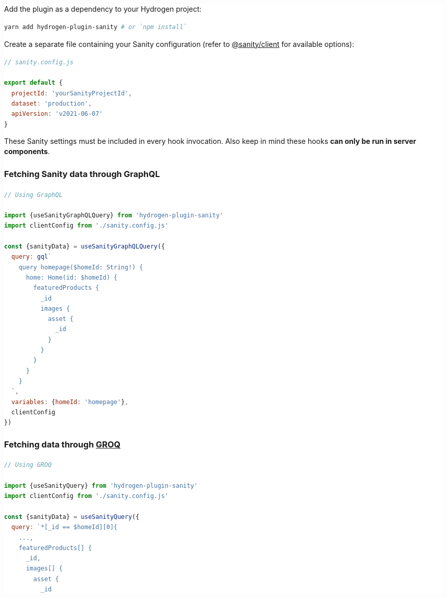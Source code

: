 Add the plugin as a dependency to your Hydrogen project:

```bash
yarn add hydrogen-plugin-sanity # or `npm install`
```

Create a separate file containing your Sanity configuration (refer to [@sanity/client](https://www.sanity.io/docs/js-client#api) for available options):

```js
// sanity.config.js

export default {
  projectId: 'yourSanityProjectId',
  dataset: 'production',
  apiVersion: 'v2021-06-07'
}
```

These Sanity settings must be included in every hook invocation. Also keep in mind these hooks **can only be run in server components**.

### Fetching Sanity data through GraphQL

```js
// Using GraphQL

import {useSanityGraphQLQuery} from 'hydrogen-plugin-sanity'
import clientConfig from './sanity.config.js'

const {sanityData} = useSanityGraphQLQuery({
  query: gql`
    query homepage($homeId: String!) {
      home: Home(id: $homeId) {
        featuredProducts {
          _id
          images {
            asset {
              _id
            }
          }
        }
      }
    }
  `,
  variables: {homeId: 'homepage'},
  clientConfig
})
```

### Fetching data through [GROQ](https://www.sanity.io/docs/overview-groq)

```js
// Using GROQ

import {useSanityQuery} from 'hydrogen-plugin-sanity'
import clientConfig from './sanity.config.js'

const {sanityData} = useSanityQuery({
  query: `*[_id == $homeId][0]{
    ...,
    featuredProducts[] {
      _id,
      images[] {
        asset {
          _id
```

[hydrogen-product-components]: https://shopify.dev/api/hydrogen/components/product-variant
[hydrogen-product-provider]: https://shopify.dev/api/hydrogen/components/product-variant/productprovider